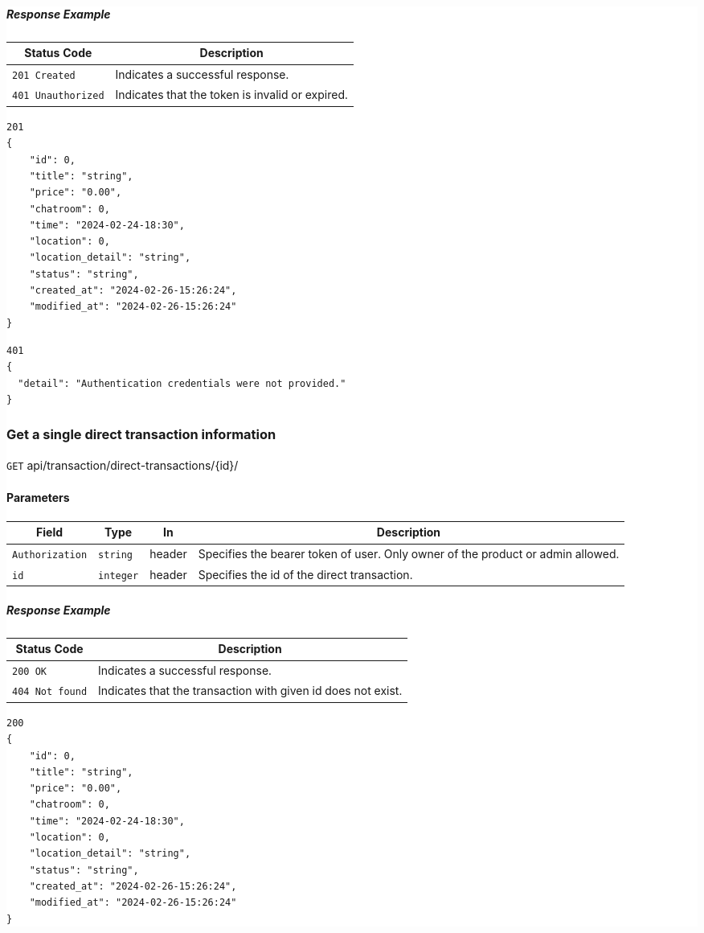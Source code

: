 ##### Response Example

| Status Code        | Description                                     |
|--------------------|-------------------------------------------------|
| `201 Created`      | Indicates a successful response.                |
| `401 Unauthorized` | Indicates that the token is invalid or expired. |

``` http response
201
{
    "id": 0,
    "title": "string",
    "price": "0.00",
    "chatroom": 0,
    "time": "2024-02-24-18:30",
    "location": 0,
    "location_detail": "string",
    "status": "string",
    "created_at": "2024-02-26-15:26:24",
    "modified_at": "2024-02-26-15:26:24"
}
```

``` http response
401
{
  "detail": "Authentication credentials were not provided."
}
```

### Get a single direct transaction information

`GET` api/transaction/direct-transactions/{id}/

#### Parameters

| Field           | Type      | In     | Description                                                                     |
|-----------------|-----------|--------|---------------------------------------------------------------------------------|
| `Authorization` | `string`  | header | Specifies the bearer token of user. Only owner of the product or admin allowed. |
| `id`            | `integer` | header | Specifies the id of the direct transaction.                                     |

##### Response Example

| Status Code     | Description                                                  |
|-----------------|--------------------------------------------------------------|
| `200 OK`        | Indicates a successful response.                             |
| `404 Not found` | Indicates that the transaction with given id does not exist. |

``` http response
200
{
    "id": 0,
    "title": "string",
    "price": "0.00",
    "chatroom": 0,
    "time": "2024-02-24-18:30",
    "location": 0,
    "location_detail": "string",
    "status": "string",
    "created_at": "2024-02-26-15:26:24",
    "modified_at": "2024-02-26-15:26:24"
}
```
